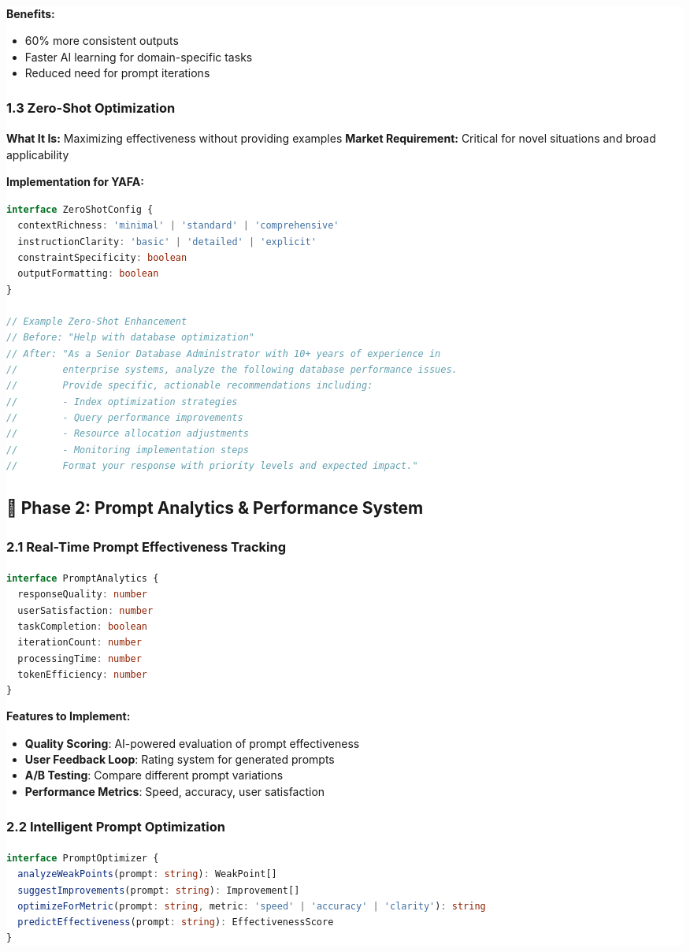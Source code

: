 **Benefits:**
- 60% more consistent outputs
- Faster AI learning for domain-specific tasks
- Reduced need for prompt iterations

### **1.3 Zero-Shot Optimization**
**What It Is:** Maximizing effectiveness without providing examples
**Market Requirement:** Critical for novel situations and broad applicability

**Implementation for YAFA:**
```typescript
interface ZeroShotConfig {
  contextRichness: 'minimal' | 'standard' | 'comprehensive'
  instructionClarity: 'basic' | 'detailed' | 'explicit'
  constraintSpecificity: boolean
  outputFormatting: boolean
}

// Example Zero-Shot Enhancement
// Before: "Help with database optimization"
// After: "As a Senior Database Administrator with 10+ years of experience in 
//        enterprise systems, analyze the following database performance issues.
//        Provide specific, actionable recommendations including:
//        - Index optimization strategies
//        - Query performance improvements  
//        - Resource allocation adjustments
//        - Monitoring implementation steps
//        Format your response with priority levels and expected impact."
```

## 🎯 **Phase 2: Prompt Analytics & Performance System**

### **2.1 Real-Time Prompt Effectiveness Tracking**
```typescript
interface PromptAnalytics {
  responseQuality: number
  userSatisfaction: number
  taskCompletion: boolean
  iterationCount: number
  processingTime: number
  tokenEfficiency: number
}
```

**Features to Implement:**
- **Quality Scoring**: AI-powered evaluation of prompt effectiveness
- **User Feedback Loop**: Rating system for generated prompts
- **A/B Testing**: Compare different prompt variations
- **Performance Metrics**: Speed, accuracy, user satisfaction

### **2.2 Intelligent Prompt Optimization**
```typescript
interface PromptOptimizer {
  analyzeWeakPoints(prompt: string): WeakPoint[]
  suggestImprovements(prompt: string): Improvement[]
  optimizeForMetric(prompt: string, metric: 'speed' | 'accuracy' | 'clarity'): string
  predictEffectiveness(prompt: string): EffectivenessScore
}
```

